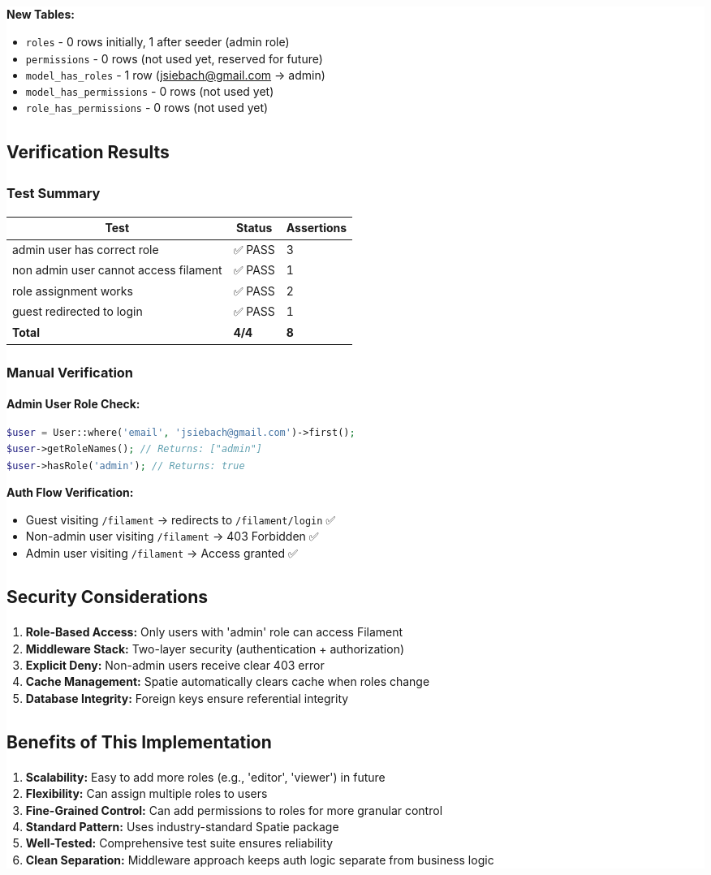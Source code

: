 **New Tables:**
- `roles` - 0 rows initially, 1 after seeder (admin role)
- `permissions` - 0 rows (not used yet, reserved for future)
- `model_has_roles` - 1 row (jsiebach@gmail.com → admin)
- `model_has_permissions` - 0 rows (not used yet)
- `role_has_permissions` - 0 rows (not used yet)

## Verification Results

### Test Summary

| Test | Status | Assertions |
|------|--------|------------|
| admin user has correct role | ✅ PASS | 3 |
| non admin user cannot access filament | ✅ PASS | 1 |
| role assignment works | ✅ PASS | 2 |
| guest redirected to login | ✅ PASS | 1 |
| **Total** | **4/4** | **8** |

### Manual Verification

**Admin User Role Check:**
```php
$user = User::where('email', 'jsiebach@gmail.com')->first();
$user->getRoleNames(); // Returns: ["admin"]
$user->hasRole('admin'); // Returns: true
```

**Auth Flow Verification:**
- Guest visiting `/filament` → redirects to `/filament/login` ✅
- Non-admin user visiting `/filament` → 403 Forbidden ✅
- Admin user visiting `/filament` → Access granted ✅

## Security Considerations

1. **Role-Based Access:** Only users with 'admin' role can access Filament
2. **Middleware Stack:** Two-layer security (authentication + authorization)
3. **Explicit Deny:** Non-admin users receive clear 403 error
4. **Cache Management:** Spatie automatically clears cache when roles change
5. **Database Integrity:** Foreign keys ensure referential integrity

## Benefits of This Implementation

1. **Scalability:** Easy to add more roles (e.g., 'editor', 'viewer') in future
2. **Flexibility:** Can assign multiple roles to users
3. **Fine-Grained Control:** Can add permissions to roles for more granular control
4. **Standard Pattern:** Uses industry-standard Spatie package
5. **Well-Tested:** Comprehensive test suite ensures reliability
6. **Clean Separation:** Middleware approach keeps auth logic separate from business logic
